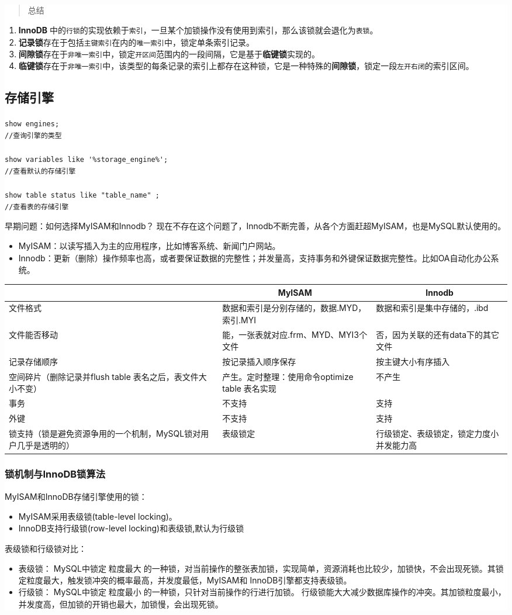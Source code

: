 > 总结

1. **InnoDB** 中的`行锁`的实现依赖于`索引`，一旦某个加锁操作没有使用到索引，那么该锁就会退化为`表锁`。
2. **记录锁**存在于包括`主键索引`在内的`唯一索引`中，锁定单条索引记录。
3. **间隙锁**存在于`非唯一索引`中，锁定`开区间`范围内的一段间隔，它是基于**临键锁**实现的。
4. **临键锁**存在于`非唯一索引`中，该类型的每条记录的索引上都存在这种锁，它是一种特殊的**间隙锁**，锁定一段`左开右闭`的索引区间。





## 存储引擎

```
show engines;
//查询引擎的类型

show variables like '%storage_engine%';
//查看默认的存储引擎

show table status like "table_name" ;
//查看表的存储引擎
```



早期问题：如何选择MyISAM和Innodb？
现在不存在这个问题了，Innodb不断完善，从各个方面赶超MyISAM，也是MySQL默认使用的。
- MyISAM：以读写插入为主的应用程序，比如博客系统、新闻门户网站。
- Innodb：更新（删除）操作频率也高，或者要保证数据的完整性；并发量高，支持事务和外键保证数据完整性。比如OA自动化办公系统。

|                                                              | MyISAM                                          | Innodb                                   |
| ------------------------------------------------------------ | ----------------------------------------------- | ---------------------------------------- |
| 文件格式                                                     | 数据和索引是分别存储的，数据.MYD，索引.MYI      | 数据和索引是集中存储的，.ibd             |
| 文件能否移动                                                 | 能，一张表就对应.frm、MYD、MYI3个文件           | 否，因为关联的还有data下的其它文件       |
| 记录存储顺序                                                 | 按记录插入顺序保存                              | 按主键大小有序插入                       |
| 空间碎片（删除记录并flush table 表名之后，表文件大小不变）   | 产生。定时整理：使用命令optimize table 表名实现 | 不产生                                   |
| 事务                                                         | 不支持                                          | 支持                                     |
| 外键                                                         | 不支持                                          | 支持                                     |
| 锁支持（锁是避免资源争用的一个机制，MySQL锁对用户几乎是透明的） | 表级锁定                                        | 行级锁定、表级锁定，锁定力度小并发能力高 |

### 锁机制与InnoDB锁算法
MyISAM和InnoDB存储引擎使用的锁：
- MyISAM采用表级锁(table-level locking)。
- InnoDB支持行级锁(row-level locking)和表级锁,默认为行级锁

表级锁和行级锁对比：
- 表级锁： MySQL中锁定 粒度最大 的一种锁，对当前操作的整张表加锁，实现简单，资源消耗也比较少，加锁快，不会出现死锁。其锁定粒度最大，触发锁冲突的概率最高，并发度最低，MyISAM和 InnoDB引擎都支持表级锁。
- 行级锁： MySQL中锁定 粒度最小 的一种锁，只针对当前操作的行进行加锁。 行级锁能大大减少数据库操作的冲突。其加锁粒度最小，并发度高，但加锁的开销也最大，加锁慢，会出现死锁。
